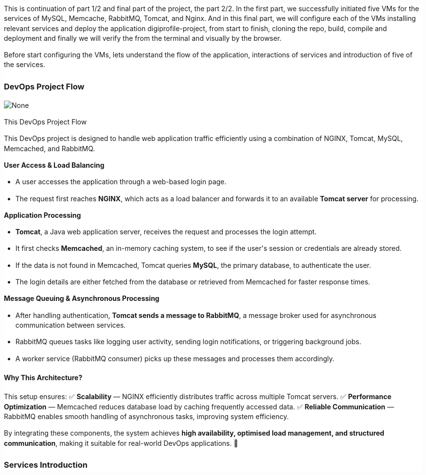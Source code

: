 This is continuation of part 1/2 and final part of the project, the part 2/2. In the first part, we successfully initiated five VMs for the services of MySQL, Memcache, RabbitMQ, Tomcat, and Nginx. And in this final part, we will configure each of the VMs installing relevant services and deploy the application digiprofile-project, from start to finish, cloning the repo, build, compile and deployment and finally we will verify the from the terminal and visually by the browser.

Before start configuring the VMs, lets understand the flow of the application, interactions of services and introduction of five of the services.

### **DevOps Project Flow**

![None](https://miro.medium.com/v2/resize:fit:700/1*n0xYU23piloCDATOSTSHAw.png)

This DevOps Project Flow

This DevOps project is designed to handle web application traffic efficiently using a combination of NGINX, Tomcat, MySQL, Memcached, and RabbitMQ.

**User Access & Load Balancing**

* A user accesses the application through a web-based login page.

* The request first reaches **NGINX**, which acts as a load balancer and forwards it to an available **Tomcat server** for processing.

**Application Processing**

* **Tomcat**, a Java web application server, receives the request and processes the login attempt.

* It first checks **Memcached**, an in-memory caching system, to see if the user's session or credentials are already stored.

* If the data is not found in Memcached, Tomcat queries **MySQL**, the primary database, to authenticate the user.

* The login details are either fetched from the database or retrieved from Memcached for faster response times.

**Message Queuing & Asynchronous Processing**

* After handling authentication, **Tomcat sends a message to RabbitMQ**, a message broker used for asynchronous communication between services.

* RabbitMQ queues tasks like logging user activity, sending login notifications, or triggering background jobs.

* A worker service (RabbitMQ consumer) picks up these messages and processes them accordingly.

#### **Why This Architecture?**

This setup ensures: ✅ **Scalability** — NGINX efficiently distributes traffic across multiple Tomcat servers. ✅ **Performance Optimization** — Memcached reduces database load by caching frequently accessed data. ✅ **Reliable Communication** — RabbitMQ enables smooth handling of asynchronous tasks, improving system efficiency.

By integrating these components, the system achieves **high availability, optimised load management, and structured communication**, making it suitable for real-world DevOps applications. 🚀

### **Services Introduction**
